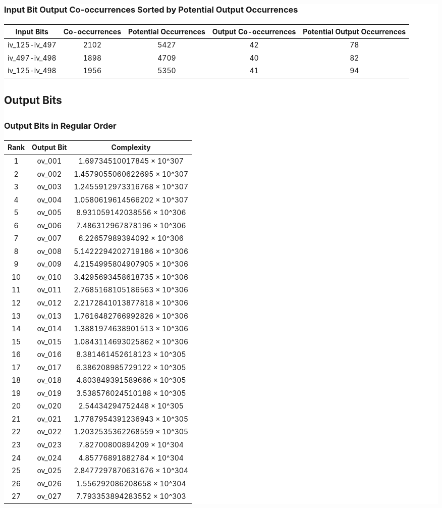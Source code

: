 ### Input Bit Output Co-occurrences Sorted by Potential Output Occurrences

| Input Bits | Co-occurrences | Potential Occurrences | Output Co-occurrences | Potential Output Occurrences |
|:----------:|:--------------:|:---------------------:|:---------------------:|:----------------------------:|
| iv_125-iv_497 | 2102 | 5427 | 42 | 78 |
| iv_497-iv_498 | 1898 | 4709 | 40 | 82 |
| iv_125-iv_498 | 1956 | 5350 | 41 | 94 |

## Output Bits

### Output Bits in Regular Order

| Rank | Output Bit | Complexity |
|:----:|:----------:|:----------:|
| 1 | ov_001 | 1.69734510017845 × 10^307 |
| 2 | ov_002 | 1.4579055060622695 × 10^307 |
| 3 | ov_003 | 1.2455912973316768 × 10^307 |
| 4 | ov_004 | 1.0580619614566202 × 10^307 |
| 5 | ov_005 | 8.931059142038556 × 10^306 |
| 6 | ov_006 | 7.486312967878196 × 10^306 |
| 7 | ov_007 | 6.22657989394092 × 10^306 |
| 8 | ov_008 | 5.1422294202719186 × 10^306 |
| 9 | ov_009 | 4.2154995804907905 × 10^306 |
| 10 | ov_010 | 3.4295693458618735 × 10^306 |
| 11 | ov_011 | 2.7685168105186563 × 10^306 |
| 12 | ov_012 | 2.2172841013877818 × 10^306 |
| 13 | ov_013 | 1.7616482766992826 × 10^306 |
| 14 | ov_014 | 1.3881974638901513 × 10^306 |
| 15 | ov_015 | 1.0843114693025862 × 10^306 |
| 16 | ov_016 | 8.381461452618123 × 10^305 |
| 17 | ov_017 | 6.386208985729122 × 10^305 |
| 18 | ov_018 | 4.803849391589666 × 10^305 |
| 19 | ov_019 | 3.538576024510188 × 10^305 |
| 20 | ov_020 | 2.54434294752448 × 10^305 |
| 21 | ov_021 | 1.7787954391236943 × 10^305 |
| 22 | ov_022 | 1.2032535362268559 × 10^305 |
| 23 | ov_023 | 7.82700800894209 × 10^304 |
| 24 | ov_024 | 4.85776891882784 × 10^304 |
| 25 | ov_025 | 2.8477297870631676 × 10^304 |
| 26 | ov_026 | 1.556292086208658 × 10^304 |
| 27 | ov_027 | 7.793353894283552 × 10^303 |